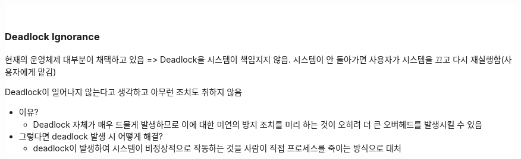 <br>

### Deadlock Ignorance

현재의 운영체제 대부분이 채택하고 있음 => Deadlock을 시스템이 책임지지 않음. 시스템이 안 돌아가면 사용자가 시스템을 끄고 다시 재실행함(사용자에게 맡김)

Deadlock이 일어나지 않는다고 생각하고 아무런 조치도 취하지 않음

- 이유? 
  - Deadlock 자체가 매우 드물게 발생하므로 이에 대한 미연의 방지 조치를 미리 하는 것이 오히려 더 큰 오버헤드를 발생시킬 수 있음
- 그렇다면 deadlock 발생 시 어떻게 해결?
  - deadlock이 발생하여 시스템이 비정상적으로 작동하는 것을 사람이 직접 프로세스를 죽이는 방식으로 대처

